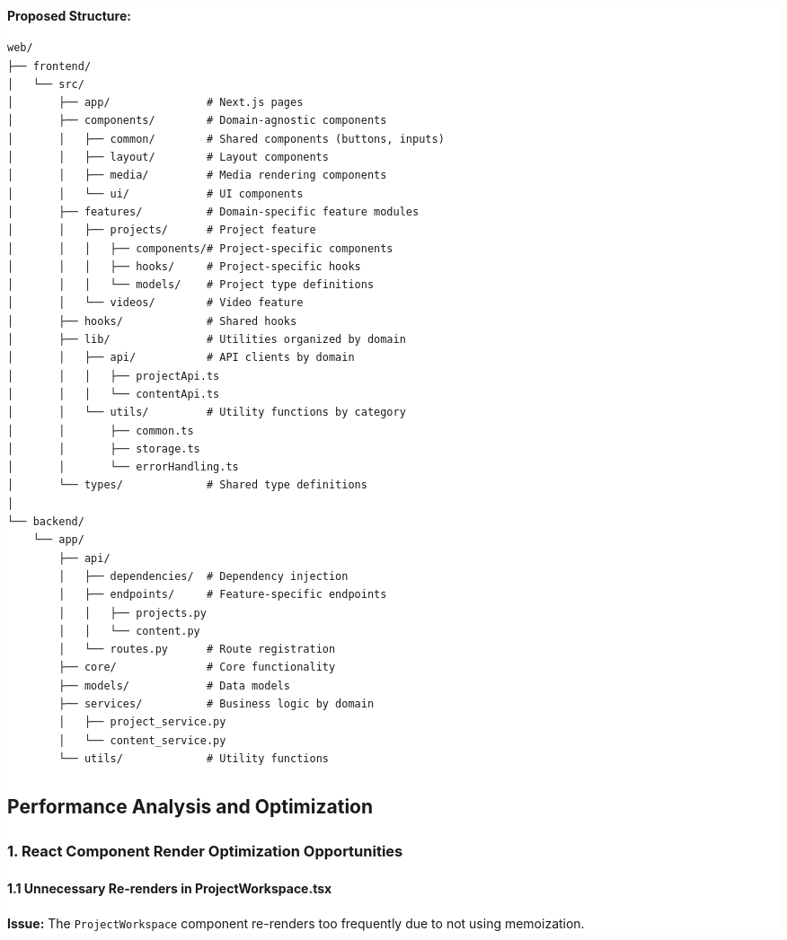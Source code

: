 **Proposed Structure:**
```
web/
├── frontend/
│   └── src/
│       ├── app/               # Next.js pages
│       ├── components/        # Domain-agnostic components
│       │   ├── common/        # Shared components (buttons, inputs)
│       │   ├── layout/        # Layout components
│       │   ├── media/         # Media rendering components
│       │   └── ui/            # UI components
│       ├── features/          # Domain-specific feature modules
│       │   ├── projects/      # Project feature
│       │   │   ├── components/# Project-specific components
│       │   │   ├── hooks/     # Project-specific hooks
│       │   │   └── models/    # Project type definitions
│       │   └── videos/        # Video feature
│       ├── hooks/             # Shared hooks
│       ├── lib/               # Utilities organized by domain
│       │   ├── api/           # API clients by domain
│       │   │   ├── projectApi.ts
│       │   │   └── contentApi.ts
│       │   └── utils/         # Utility functions by category
│       │       ├── common.ts
│       │       ├── storage.ts
│       │       └── errorHandling.ts
│       └── types/             # Shared type definitions
│
└── backend/
    └── app/
        ├── api/
        │   ├── dependencies/  # Dependency injection
        │   ├── endpoints/     # Feature-specific endpoints
        │   │   ├── projects.py
        │   │   └── content.py
        │   └── routes.py      # Route registration
        ├── core/              # Core functionality
        ├── models/            # Data models
        ├── services/          # Business logic by domain
        │   ├── project_service.py
        │   └── content_service.py
        └── utils/             # Utility functions
```

## Performance Analysis and Optimization

### 1. React Component Render Optimization Opportunities

#### 1.1 Unnecessary Re-renders in ProjectWorkspace.tsx

**Issue:** The `ProjectWorkspace` component re-renders too frequently due to not using memoization.
